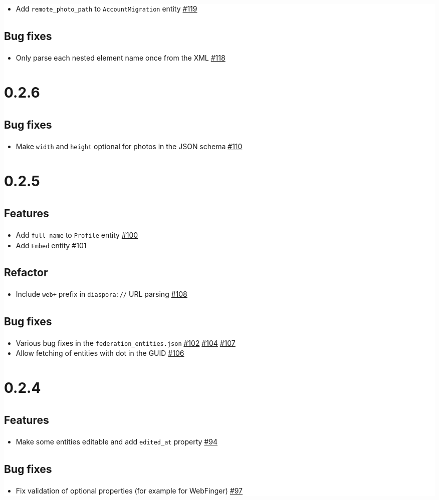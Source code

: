 * Add `remote_photo_path` to `AccountMigration` entity [#119](https://github.com/diaspora/diaspora_federation/pull/119)

## Bug fixes

* Only parse each nested element name once from the XML [#118](https://github.com/diaspora/diaspora_federation/pull/118)

# 0.2.6

## Bug fixes

* Make `width` and `height` optional for photos in the JSON schema [#110](https://github.com/diaspora/diaspora_federation/pull/110)

# 0.2.5

## Features

* Add `full_name` to `Profile` entity [#100](https://github.com/diaspora/diaspora_federation/pull/100)
* Add `Embed` entity [#101](https://github.com/diaspora/diaspora_federation/pull/101)

## Refactor

* Include `web+` prefix in `diaspora://` URL parsing [#108](https://github.com/diaspora/diaspora_federation/pull/108)

## Bug fixes

* Various bug fixes in the `federation_entities.json` [#102](https://github.com/diaspora/diaspora_federation/pull/102) [#104](https://github.com/diaspora/diaspora_federation/pull/104) [#107](https://github.com/diaspora/diaspora_federation/pull/107)
* Allow fetching of entities with dot in the GUID [#106](https://github.com/diaspora/diaspora_federation/pull/106)

# 0.2.4

## Features

* Make some entities editable and add `edited_at` property [#94](https://github.com/diaspora/diaspora_federation/pull/94)

## Bug fixes

* Fix validation of optional properties (for example for WebFinger) [#97](https://github.com/diaspora/diaspora_federation/pull/97)
